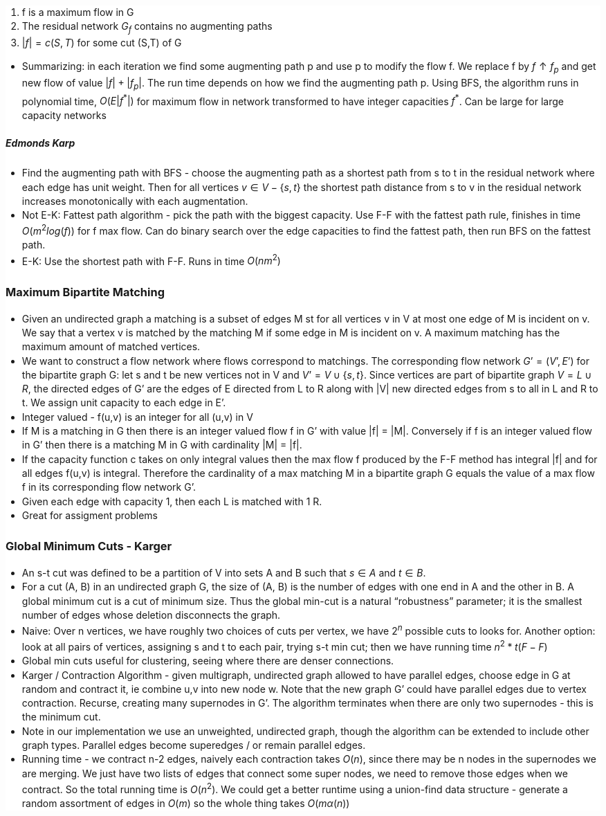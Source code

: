   1. f is a maximum flow in G
  2. The residual network $G_f$ contains no augmenting paths
  3. $|f| = c(S,T)$ for some cut (S,T) of G

* Summarizing: in each iteration we find some augmenting path p and use p to modify the flow f. We replace f by $f \uparrow f_p$ and get new flow of value $|f| + |f_p|$. The run time depends on how we find the augmenting path p. Using BFS, the algorithm runs in polynomial time, $O(E|f^*|)$ for maximum flow in network transformed to have integer capacities $f^*$. Can be large for large capacity networks

##### Edmonds Karp

* Find the augmenting path with BFS - choose the augmenting path as a shortest path from s to t in the residual network where each edge has unit weight. Then for all vertices $v \in V - \{s,t\}$ the shortest path distance from s to v in the residual network increases monotonically with each augmentation.
* Not E-K: Fattest path algorithm - pick the path with the biggest capacity. Use F-F with the fattest path rule, finishes in time $O(m^2log(f))$ for f max flow. Can do binary search over the edge capacities to find the fattest path, then run BFS on the fattest path.
* E-K: Use the shortest path with F-F. Runs in time $O(nm^2)$

### Maximum Bipartite Matching

* Given an undirected graph a matching is a subset of edges M st for all vertices v in V at most one edge of M is incident on v. We say that a vertex v is matched by the matching M if some edge in M is incident on v. A maximum matching has the maximum amount of matched vertices.
* We want to construct a flow network where flows correspond to matchings. The corresponding flow network $G’ = (V’, E’)$ for the bipartite graph G: let s and t be new vertices not in V and $V’ = V \cup \{s,t\}$. Since vertices are part of bipartite graph $V = L \cup R$, the directed edges of G’ are the edges of E directed from L to R along with |V| new directed edges from s to all in L and R to t. We assign unit capacity to each edge in E’.
* Integer valued - f(u,v) is an integer for all (u,v) in V
* If M is a matching in G then there is an integer valued flow f in G’ with value |f| = |M|. Conversely if f is an integer valued flow in G’ then there is a matching M in G with cardinality |M| = |f|.
* If the capacity function c takes on only integral values then the max flow f produced by the F-F method has integral |f| and for all edges f(u,v) is integral. Therefore the cardinality of a max matching M in a bipartite graph G equals the value of a max flow f in its corresponding flow network G’.
* Given each edge with capacity 1, then each L is matched with 1 R. 
* Great for assigment problems

### Global Minimum Cuts - Karger

* An s-t cut was defined to be a partition of V into sets A and B such that $s \in A$ and $t \in B$.
* For a cut (A, B) in an undirected graph G, the size of (A, B) is the number of edges with one end in A and the other in B. A global minimum cut is a cut of minimum size. Thus the global min-cut is a natural “robustness” parameter; it is the smallest number of edges whose deletion disconnects the graph.
* Naive: Over n vertices, we have roughly two choices of cuts per vertex, we have $2^n$ possible cuts to looks for. Another option: look at all pairs of vertices, assigning s and t to each pair, trying s-t min cut; then we have running time $n^2 * t(F-F)$
* Global min cuts useful for clustering, seeing where there are denser connections. 
* Karger / Contraction Algorithm - given multigraph, undirected graph allowed to have parallel edges, choose edge in G at random and contract it, ie combine u,v into new node w. Note that the new graph G’ could have parallel edges due to vertex contraction. Recurse, creating many supernodes in G’. The algorithm terminates when there are only two supernodes - this is the minimum cut.
* Note in our implementation we use an unweighted, undirected graph, though the algorithm can be extended to include other graph types. Parallel edges become superedges / or remain parallel edges.
* Running time - we contract n-2 edges, naively each contraction takes $O(n)$, since there may be n nodes in the supernodes we are merging. We just have two lists of edges that connect some super nodes, we need to remove those edges when we contract. So the total running time is $O(n^2)$. We could get a better runtime using a union-find data structure - generate a random assortment of edges in $O(m)$ so the whole thing takes $O(m\alpha(n))$